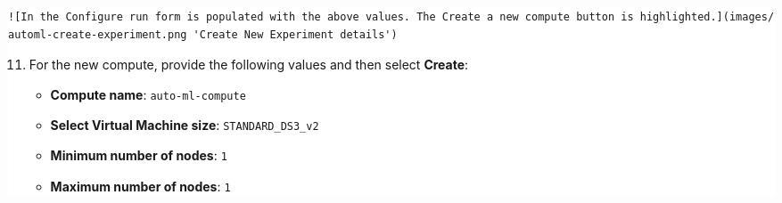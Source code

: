     ![In the Configure run form is populated with the above values. The Create a new compute button is highlighted.](images/automl-create-experiment.png 'Create New Experiment details')

11. For the new compute, provide the following values and then select **Create**:

    - **Compute name**: `auto-ml-compute`
  
    - **Select Virtual Machine size**: `STANDARD_DS3_v2`
  
    - **Minimum number of nodes**: `1`
  
    - **Maximum number of nodes**: `1`
